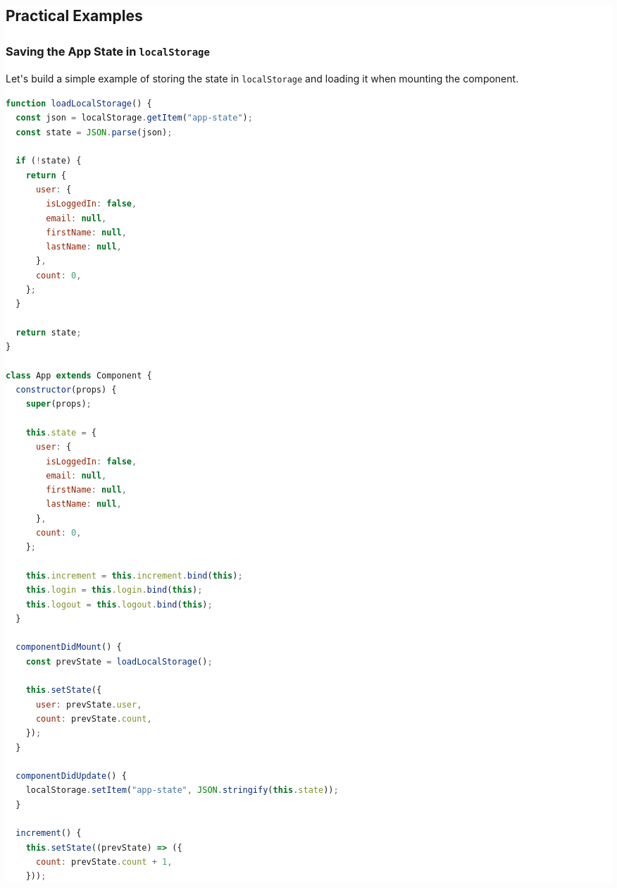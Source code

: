## Practical Examples

### Saving the App State in `localStorage`

Let's build a simple example of storing the state in `localStorage` and loading it when mounting the component.

```jsx
function loadLocalStorage() {
  const json = localStorage.getItem("app-state");
  const state = JSON.parse(json);

  if (!state) {
    return {
      user: {
        isLoggedIn: false,
        email: null,
        firstName: null,
        lastName: null,
      },
      count: 0,
    };
  }

  return state;
}

class App extends Component {
  constructor(props) {
    super(props);

    this.state = {
      user: {
        isLoggedIn: false,
        email: null,
        firstName: null,
        lastName: null,
      },
      count: 0,
    };

    this.increment = this.increment.bind(this);
    this.login = this.login.bind(this);
    this.logout = this.logout.bind(this);
  }

  componentDidMount() {
    const prevState = loadLocalStorage();

    this.setState({
      user: prevState.user,
      count: prevState.count,
    });
  }

  componentDidUpdate() {
    localStorage.setItem("app-state", JSON.stringify(this.state));
  }

  increment() {
    this.setState((prevState) => ({
      count: prevState.count + 1,
    }));
```